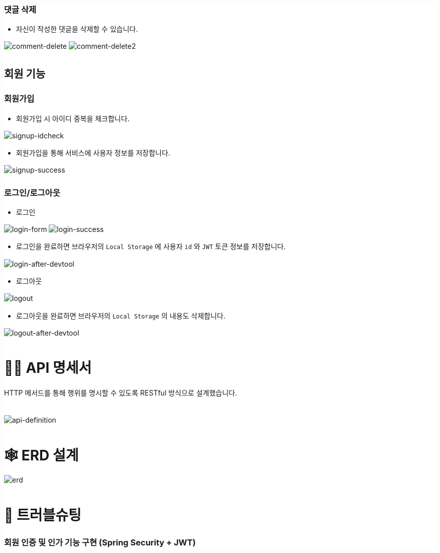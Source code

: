 ### 댓글 삭제
* 자신이 작성한 댓글을 삭제할 수 있습니다.
<img width="1724" alt="comment-delete" src="https://user-images.githubusercontent.com/43202607/183296297-d81bdc9e-410f-4cdb-bfec-cbc066a90a9f.png">
<img width="1680" alt="comment-delete2" src="https://user-images.githubusercontent.com/43202607/183296289-a23f7cbb-bdd0-49ab-994f-618f49638446.png">


## 회원 기능
### 회원가입
* 회원가입 시 아이디 중복을 체크합니다.
<img width="1532" alt="signup-idcheck" src="https://user-images.githubusercontent.com/43202607/183293384-c6729cec-bbe1-4244-8ff5-4bac37cfb25b.png">


* 회원가입을 통해 서비스에 사용자 정보를 저장합니다.
<img width="1532" alt="signup-success" src="https://user-images.githubusercontent.com/43202607/183293393-52ccf9f7-90a0-420e-ac71-60baec18b791.png">


### 로그인/로그아웃
* 로그인
<img width="1532" alt="login-form" src="https://user-images.githubusercontent.com/43202607/183293389-8dceae44-f5c5-4381-ac5e-244e868a7813.png">
<img width="1532" alt="login-success" src="https://user-images.githubusercontent.com/43202607/183293435-e707c650-696f-408f-8ba3-11acbac5b989.png">

  * 로그인을 완료하면 브라우저의 `Local Storage` 에 사용자 `id` 와 `JWT` 토큰 정보를 저장합니다.
  <img width="1374" alt="login-after-devtool" src="https://user-images.githubusercontent.com/43202607/183293460-68a98ae0-9e13-47c9-88f4-6ca5b429dc1a.png">


* 로그아웃
<img width="1724" alt="logout" src="https://user-images.githubusercontent.com/43202607/183296452-126a6bcc-3223-4230-88b0-0d2a51111b56.png">


* 로그아웃을 완료하면 브라우저의 `Local Storage` 의 내용도 삭제합니다.
<img width="1374" alt="logout-after-devtool" src="https://user-images.githubusercontent.com/43202607/183296489-b4710d6b-380d-4293-a102-a96735bd4749.png">
  
# 🤙🏻 API 명세서
HTTP 메서드를 통해 행위를 명시할 수 있도록 RESTful 방식으로 설계했습니다. <br/><br/>

<img width="997" alt="api-definition" src="https://user-images.githubusercontent.com/43202607/183290134-6aeeb889-2efd-4f18-ad53-7179a624e7e8.png">

# 🕸 ERD 설계
<img width="997" alt="erd" src="https://user-images.githubusercontent.com/43202607/183290205-3d55c22f-7564-4b75-b955-e33f505e99cd.png">

# 👾 트러블슈팅
### 회원 인증 및 인가 기능 구현 (Spring Security + JWT)
